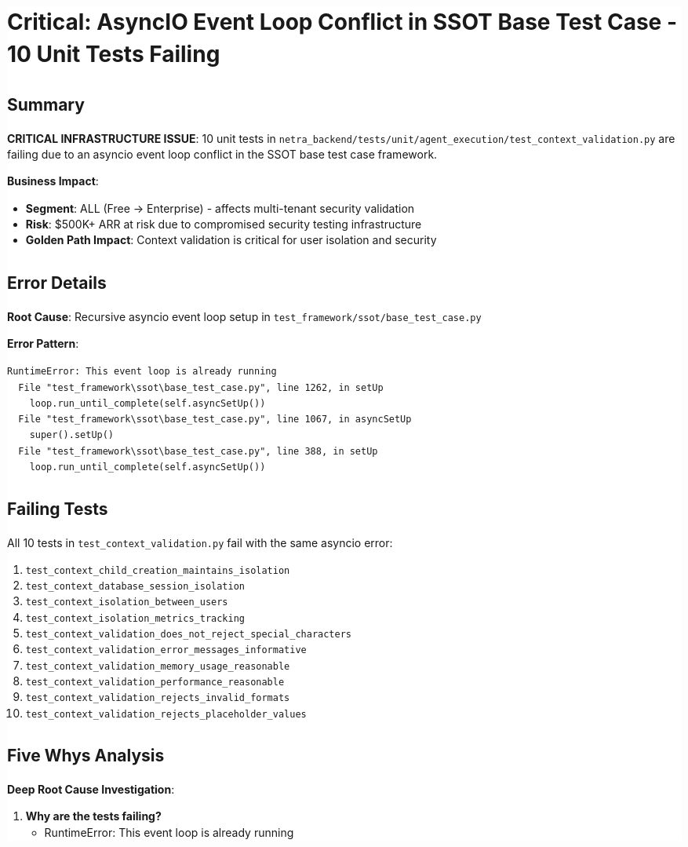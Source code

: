 # Critical: AsyncIO Event Loop Conflict in SSOT Base Test Case - 10 Unit Tests Failing

## Summary

**CRITICAL INFRASTRUCTURE ISSUE**: 10 unit tests in `netra_backend/tests/unit/agent_execution/test_context_validation.py` are failing due to an asyncio event loop conflict in the SSOT base test case framework.

**Business Impact**:
- **Segment**: ALL (Free → Enterprise) - affects multi-tenant security validation
- **Risk**: $500K+ ARR at risk due to compromised security testing infrastructure
- **Golden Path Impact**: Context validation is critical for user isolation and security

## Error Details

**Root Cause**: Recursive asyncio event loop setup in `test_framework/ssot/base_test_case.py`

**Error Pattern**:
```
RuntimeError: This event loop is already running
  File "test_framework\ssot\base_test_case.py", line 1262, in setUp
    loop.run_until_complete(self.asyncSetUp())
  File "test_framework\ssot\base_test_case.py", line 1067, in asyncSetUp
    super().setUp()
  File "test_framework\ssot\base_test_case.py", line 388, in setUp
    loop.run_until_complete(self.asyncSetUp())
```

## Failing Tests

All 10 tests in `test_context_validation.py` fail with the same asyncio error:

1. `test_context_child_creation_maintains_isolation`
2. `test_context_database_session_isolation`
3. `test_context_isolation_between_users`
4. `test_context_isolation_metrics_tracking`
5. `test_context_validation_does_not_reject_special_characters`
6. `test_context_validation_error_messages_informative`
7. `test_context_validation_memory_usage_reasonable`
8. `test_context_validation_performance_reasonable`
9. `test_context_validation_rejects_invalid_formats`
10. `test_context_validation_rejects_placeholder_values`

## Five Whys Analysis

**Deep Root Cause Investigation**:

1. **Why are the tests failing?**
   - RuntimeError: This event loop is already running
